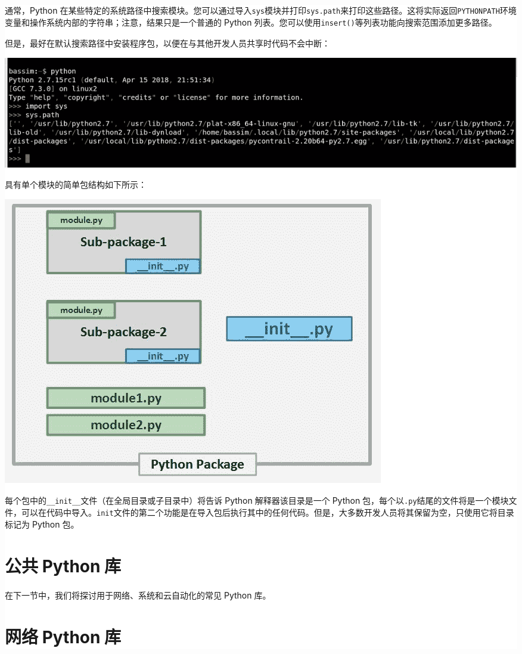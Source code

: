 通常，Python 在某些特定的系统路径中搜索模块。您可以通过导入`sys`模块并打印`sys.path`来打印这些路径。这将实际返回`PYTHONPATH`环境变量和操作系统内部的字符串；注意，结果只是一个普通的 Python 列表。您可以使用`insert()`等列表功能向搜索范围添加更多路径。

但是，最好在默认搜索路径中安装程序包，以便在与其他开发人员共享时代码不会中断：

![](img/00032.jpeg)

具有单个模块的简单包结构如下所示：

![](img/00033.jpeg)

每个包中的`__init__`文件（在全局目录或子目录中）将告诉 Python 解释器该目录是一个 Python 包，每个以`.py`结尾的文件将是一个模块文件，可以在代码中导入。`init`文件的第二个功能是在导入包后执行其中的任何代码。但是，大多数开发人员将其保留为空，只使用它将目录标记为 Python 包。

# 公共 Python 库

在下一节中，我们将探讨用于网络、系统和云自动化的常见 Python 库。

# 网络 Python 库
